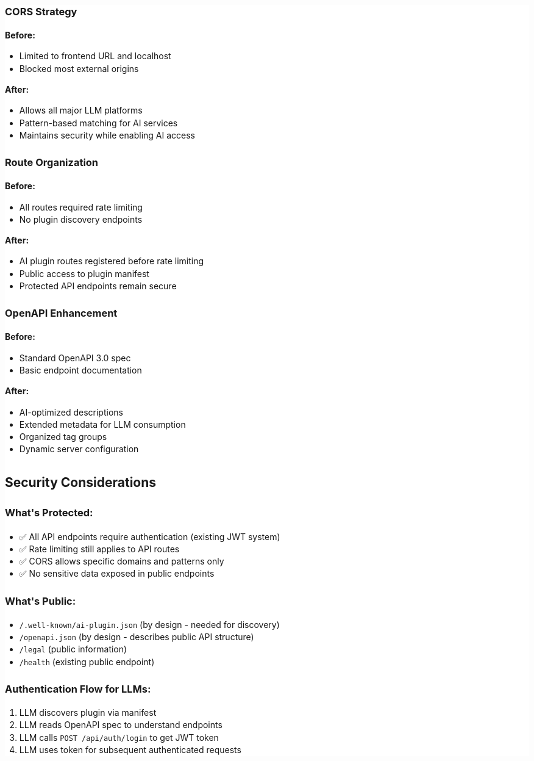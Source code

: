 ### CORS Strategy
**Before:**
- Limited to frontend URL and localhost
- Blocked most external origins

**After:**
- Allows all major LLM platforms
- Pattern-based matching for AI services
- Maintains security while enabling AI access

### Route Organization
**Before:**
- All routes required rate limiting
- No plugin discovery endpoints

**After:**
- AI plugin routes registered before rate limiting
- Public access to plugin manifest
- Protected API endpoints remain secure

### OpenAPI Enhancement
**Before:**
- Standard OpenAPI 3.0 spec
- Basic endpoint documentation

**After:**
- AI-optimized descriptions
- Extended metadata for LLM consumption
- Organized tag groups
- Dynamic server configuration

## Security Considerations

### What's Protected:
- ✅ All API endpoints require authentication (existing JWT system)
- ✅ Rate limiting still applies to API routes
- ✅ CORS allows specific domains and patterns only
- ✅ No sensitive data exposed in public endpoints

### What's Public:
- `/.well-known/ai-plugin.json` (by design - needed for discovery)
- `/openapi.json` (by design - describes public API structure)
- `/legal` (public information)
- `/health` (existing public endpoint)

### Authentication Flow for LLMs:
1. LLM discovers plugin via manifest
2. LLM reads OpenAPI spec to understand endpoints
3. LLM calls `POST /api/auth/login` to get JWT token
4. LLM uses token for subsequent authenticated requests
